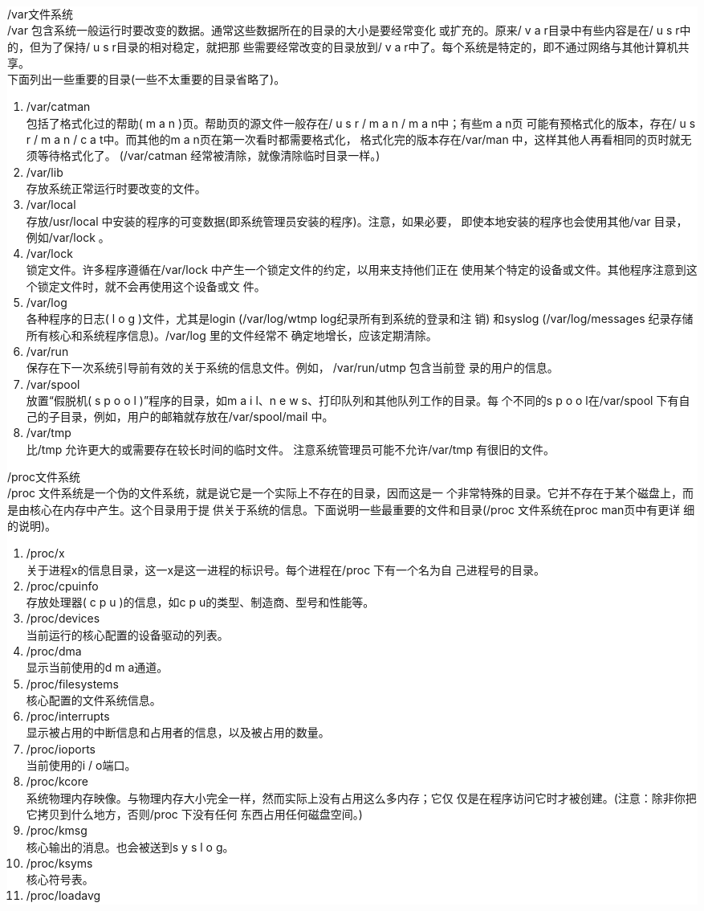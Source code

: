 

/var文件系统    
/var 包含系统一般运行时要改变的数据。通常这些数据所在的目录的大小是要经常变化 
或扩充的。原来/ v a r目录中有些内容是在/ u s r中的，但为了保持/ u s r目录的相对稳定，就把那 
些需要经常改变的目录放到/ v a r中了。每个系统是特定的，即不通过网络与其他计算机共享。    
下面列出一些重要的目录(一些不太重要的目录省略了)。    
1. /var/catman    
包括了格式化过的帮助( m a n )页。帮助页的源文件一般存在/ u s r / m a n / m a n中；有些m a n页 
可能有预格式化的版本，存在/ u s r / m a n / c a t中。而其他的m a n页在第一次看时都需要格式化， 
格式化完的版本存在/var/man 中，这样其他人再看相同的页时就无须等待格式化了。 
(/var/catman 经常被清除，就像清除临时目录一样。)    
2. /var/lib    
存放系统正常运行时要改变的文件。    
3. /var/local    
存放/usr/local 中安装的程序的可变数据(即系统管理员安装的程序)。注意，如果必要， 
即使本地安装的程序也会使用其他/var 目录，例如/var/lock 。    
4. /var/lock    
锁定文件。许多程序遵循在/var/lock 中产生一个锁定文件的约定，以用来支持他们正在 
使用某个特定的设备或文件。其他程序注意到这个锁定文件时，就不会再使用这个设备或文 
件。    
5. /var/log    
各种程序的日志( l o g )文件，尤其是login (/var/log/wtmp log纪录所有到系统的登录和注 
销) 和syslog (/var/log/messages 纪录存储所有核心和系统程序信息)。/var/log 里的文件经常不 
确定地增长，应该定期清除。    
6. /var/run    
保存在下一次系统引导前有效的关于系统的信息文件。例如， /var/run/utmp 包含当前登 
录的用户的信息。    
7. /var/spool    
放置“假脱机( s p o o l )”程序的目录，如m a i l、n e w s、打印队列和其他队列工作的目录。每 
个不同的s p o o l在/var/spool 下有自己的子目录，例如，用户的邮箱就存放在/var/spool/mail 中。    
8. /var/tmp    
比/tmp 允许更大的或需要存在较长时间的临时文件。 
注意系统管理员可能不允许/var/tmp 有很旧的文件。    


/proc文件系统    
/proc 文件系统是一个伪的文件系统，就是说它是一个实际上不存在的目录，因而这是一 
个非常特殊的目录。它并不存在于某个磁盘上，而是由核心在内存中产生。这个目录用于提 
供关于系统的信息。下面说明一些最重要的文件和目录(/proc 文件系统在proc man页中有更详 
细的说明)。    
1. /proc/x    
关于进程x的信息目录，这一x是这一进程的标识号。每个进程在/proc 下有一个名为自 
己进程号的目录。    
2. /proc/cpuinfo    
存放处理器( c p u )的信息，如c p u的类型、制造商、型号和性能等。    
3. /proc/devices    
当前运行的核心配置的设备驱动的列表。    
4. /proc/dma    
显示当前使用的d m a通道。    
5. /proc/filesystems    
核心配置的文件系统信息。    
6. /proc/interrupts    
显示被占用的中断信息和占用者的信息，以及被占用的数量。    
7. /proc/ioports    
当前使用的i / o端口。    
8. /proc/kcore    
系统物理内存映像。与物理内存大小完全一样，然而实际上没有占用这么多内存；它仅 
仅是在程序访问它时才被创建。(注意：除非你把它拷贝到什么地方，否则/proc 下没有任何 
东西占用任何磁盘空间。)    
9. /proc/kmsg    
核心输出的消息。也会被送到s y s l o g。    
10. /proc/ksyms    
核心符号表。    
11. /proc/loadavg    